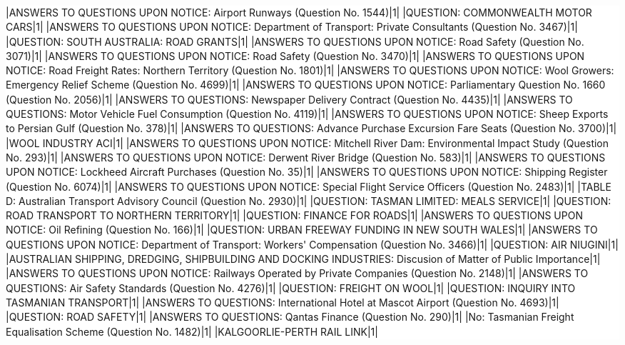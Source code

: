 |ANSWERS TO QUESTIONS UPON NOTICE: Airport Runways (Question No. 1544)|1|
|QUESTION: COMMONWEALTH MOTOR CARS|1|
|ANSWERS TO QUESTIONS UPON NOTICE: Department of Transport: Private Consultants (Question No. 3467)|1|
|QUESTION: SOUTH AUSTRALIA: ROAD GRANTS|1|
|ANSWERS TO QUESTIONS UPON NOTICE: Road Safety (Question No. 3071)|1|
|ANSWERS TO QUESTIONS UPON NOTICE: Road Safety (Question No. 3470)|1|
|ANSWERS TO QUESTIONS UPON NOTICE: Road Freight Rates: Northern Territory (Question No. 1801)|1|
|ANSWERS TO QUESTIONS UPON NOTICE: Wool Growers: Emergency Relief Scheme (Question No. 4699)|1|
|ANSWERS TO QUESTIONS UPON NOTICE: Parliamentary Question No. 1660 (Question No. 2056)|1|
|ANSWERS TO QUESTIONS: Newspaper Delivery Contract (Question No. 4435)|1|
|ANSWERS TO QUESTIONS: Motor Vehicle Fuel Consumption (Question No. 4119)|1|
|ANSWERS TO QUESTIONS UPON NOTICE: Sheep Exports to Persian Gulf (Question No. 378)|1|
|ANSWERS TO QUESTIONS: Advance Purchase Excursion Fare Seats (Question No. 3700)|1|
|WOOL INDUSTRY ACI|1|
|ANSWERS TO QUESTIONS UPON NOTICE: Mitchell River Dam: Environmental Impact Study (Question No. 293)|1|
|ANSWERS TO QUESTIONS UPON NOTICE: Derwent River Bridge (Question No. 583)|1|
|ANSWERS TO QUESTIONS UPON NOTICE: Lockheed Aircraft Purchases (Question No. 35)|1|
|ANSWERS TO QUESTIONS UPON NOTICE: Shipping Register (Question No. 6074)|1|
|ANSWERS TO QUESTIONS UPON NOTICE: Special Flight Service Officers (Question No. 2483)|1|
|TABLE D: Australian Transport Advisory Council (Question No. 2930)|1|
|QUESTION: TASMAN LIMITED: MEALS SERVICE|1|
|QUESTION: ROAD TRANSPORT TO NORTHERN TERRITORY|1|
|QUESTION: FINANCE FOR ROADS|1|
|ANSWERS TO QUESTIONS UPON NOTICE: Oil Refining (Question No. 166)|1|
|QUESTION: URBAN FREEWAY FUNDING IN NEW SOUTH WALES|1|
|ANSWERS TO QUESTIONS UPON NOTICE: Department of Transport: Workers' Compensation (Question No. 3466)|1|
|QUESTION: AIR NIUGINI|1|
|AUSTRALIAN SHIPPING, DREDGING, SHIPBUILDING AND DOCKING INDUSTRIES: Discusion of Matter of Public Importance|1|
|ANSWERS TO QUESTIONS UPON NOTICE: Railways Operated by Private Companies (Question No. 2148)|1|
|ANSWERS TO QUESTIONS: Air Safety Standards (Question No. 4276)|1|
|QUESTION: FREIGHT ON WOOL|1|
|QUESTION: INQUIRY INTO TASMANIAN TRANSPORT|1|
|ANSWERS TO QUESTIONS: International Hotel at Mascot Airport (Question No. 4693)|1|
|QUESTION: ROAD SAFETY|1|
|ANSWERS TO QUESTIONS: Qantas Finance (Question No. 290)|1|
|No: Tasmanian Freight Equalisation Scheme (Question No. 1482)|1|
|KALGOORLIE-PERTH RAIL LINK|1|